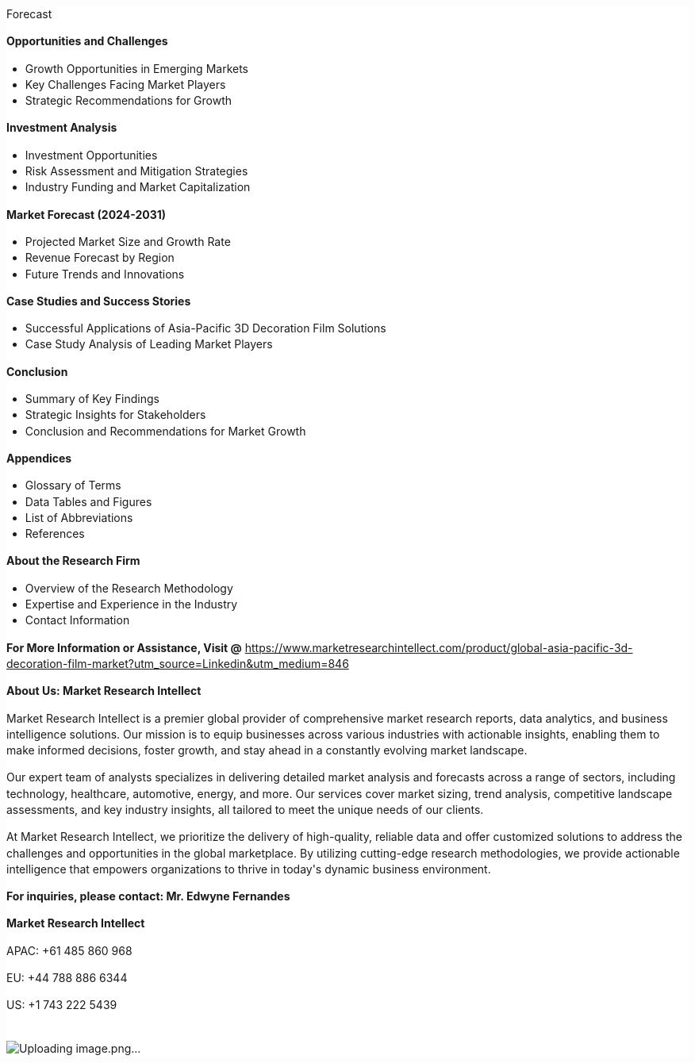 Forecast</li></ul><p><strong>Opportunities and Challenges</strong></p><ul><li>Growth Opportunities in Emerging Markets</li><li>Key Challenges Facing Market Players</li><li>Strategic Recommendations for Growth</li></ul><p><strong>Investment Analysis</strong></p><ul><li>Investment Opportunities</li><li>Risk Assessment and Mitigation Strategies</li><li>Industry Funding and Market Capitalization</li></ul><p><strong>Market Forecast (2024-2031)</strong></p><ul><li>Projected Market Size and Growth Rate</li><li>Revenue Forecast by Region</li><li>Future Trends and Innovations</li></ul><p><strong>Case Studies and Success Stories</strong></p><ul><li>Successful Applications of Asia-Pacific 3D Decoration Film Solutions</li><li>Case Study Analysis of Leading Market Players</li></ul><p><strong>Conclusion</strong></p><ul><li>Summary of Key Findings</li><li>Strategic Insights for Stakeholders</li><li>Conclusion and Recommendations for Market Growth</li></ul><p><strong>Appendices</strong></p><ul><li>Glossary of Terms</li><li>Data Tables and Figures</li><li>List of Abbreviations</li><li>References</li></ul><p><strong>About the Research Firm</strong></p><ul><li>Overview of the Research Methodology</li><li>Expertise and Experience in the Industry</li><li>Contact Information</li></ul></div><div class="article-main__content" data-test-id="publishing-text-block"><p><span class="font-[700]"><strong>For More Information or Assistance, Visit @</strong>&nbsp;<a href="https://www.marketresearchintellect.com/product/global-asia-pacific-3d-decoration-film-market?utm_source=Linkedin&utm_medium=846">https://www.marketresearchintellect.com/product/global-asia-pacific-3d-decoration-film-market?utm_source=Linkedin&utm_medium=846</a></span></p><p><strong>About Us: Market Research Intellect</strong></p><p>Market Research Intellect is a premier global provider of comprehensive market research reports, data analytics, and business intelligence solutions. Our mission is to equip businesses across various industries with actionable insights, enabling them to make informed decisions, foster growth, and stay ahead in a constantly evolving market landscape.</p><p>Our expert team of analysts specializes in delivering detailed market analysis and forecasts across a range of sectors, including technology, healthcare, automotive, energy, and more. Our services cover market sizing, trend analysis, competitive landscape assessments, and key industry insights, all tailored to meet the unique needs of our clients.</p><p>At Market Research Intellect, we prioritize the delivery of high-quality, reliable data and offer customized solutions to address the challenges and opportunities in the global marketplace. By utilizing cutting-edge research methodologies, we provide actionable intelligence that empowers organizations to thrive in today's dynamic business environment.</p><p><strong>For inquiries, please contact: Mr. Edwyne Fernandes</strong></p><p><strong>Market Research Intellect</strong></p><p>APAC: +61 485 860 968</p><p>EU: +44 788 886 6344</p><p>US: +1 743 222 5439</p></div><div class="article-main__content" data-test-id="publishing-text-block">&nbsp;</div>
![Uploading image.png…]()
